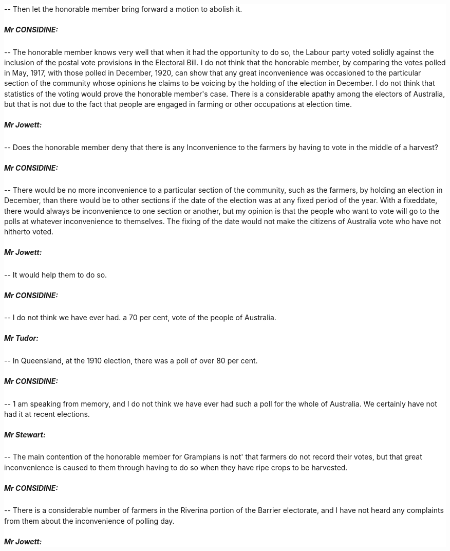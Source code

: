 -- Then let the honorable member bring forward a motion to abolish it. 

##### Mr CONSIDINE:

-- The honorable member knows very well that when it had the opportunity to do so, the Labour party voted solidly against the inclusion of the postal vote provisions in the Electoral Bill. I do not think that the honorable member, by comparing the votes polled in May, 1917, with those polled in December, 1920, can show that any great inconvenience was occasioned to the particular section of the community whose opinions he claims to be voicing by the holding of the election in December. I do not think that statistics of the voting would prove the honorable member's case. There is a considerable apathy among the electors of Australia, but that is not due to the fact that people are engaged in farming or other occupations at election time. 

##### Mr Jowett:

-- Does the honorable member deny that there is any Inconvenience to the farmers by having to vote in the middle of a harvest? 

##### Mr CONSIDINE:

-- There would be no more inconvenience to a particular section of the community, such as the farmers, by holding an election in December, than there would be to other sections if the date of the election was at any fixed period of the year. With a fixeddate, there would always be inconvenience to one section or another, but my opinion is that the people who want to vote will go to the polls at whatever inconvenience to themselves. The fixing of the date would not make the citizens of Australia vote who have not hitherto voted. 

##### Mr Jowett:

-- It would help them to do so. 

##### Mr CONSIDINE:

-- I do not think we have ever had. a 70 per cent, vote of the people of Australia. 

##### Mr Tudor:

-- In Queensland, at the 1910 election, there was a poll of over 80 per cent. 

##### Mr CONSIDINE:

-- 1 am speaking from memory, and I do not think we have ever had such a poll for the whole of Australia. We certainly have not had it at recent elections. 

##### Mr Stewart:

-- The main contention of the honorable member for Grampians is not' that farmers do not record their votes, but that great inconvenience is caused to them through having to do so when they have ripe crops to be harvested. 

##### Mr CONSIDINE:

-- There is a considerable number of farmers in the Riverina portion of the Barrier electorate, and I have not heard any complaints from them about the inconvenience of polling day. 

##### Mr Jowett:
